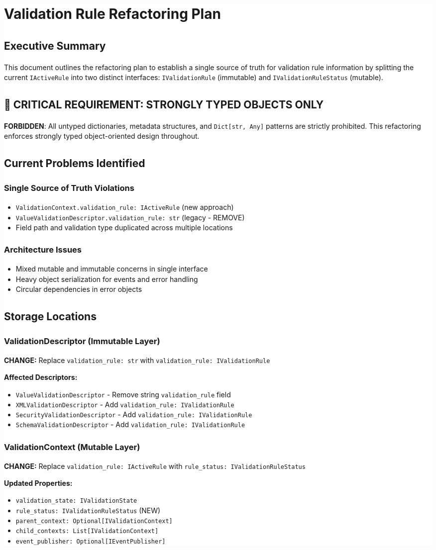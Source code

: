 # Validation Rule Refactoring Plan

## Executive Summary

This document outlines the refactoring plan to establish a single source of truth for validation rule information by splitting the current `IActiveRule` into two distinct interfaces: `IValidationRule` (immutable) and `IValidationRuleStatus` (mutable).

## 🚨 CRITICAL REQUIREMENT: STRONGLY TYPED OBJECTS ONLY

**FORBIDDEN**: All untyped dictionaries, metadata structures, and `Dict[str, Any]` patterns are strictly prohibited. This refactoring enforces strongly typed object-oriented design throughout.

## Current Problems Identified

### Single Source of Truth Violations

- `ValidationContext.validation_rule: IActiveRule` (new approach)
- `ValueValidationDescriptor.validation_rule: str` (legacy - REMOVE)
- Field path and validation type duplicated across multiple locations

### Architecture Issues

- Mixed mutable and immutable concerns in single interface
- Heavy object serialization for events and error handling
- Circular dependencies in error objects

## Storage Locations

### ValidationDescriptor (Immutable Layer)

**CHANGE:** Replace `validation_rule: str` with `validation_rule: IValidationRule`

**Affected Descriptors:**

- `ValueValidationDescriptor` - Remove string `validation_rule` field
- `XMLValidationDescriptor` - Add `validation_rule: IValidationRule`
- `SecurityValidationDescriptor` - Add `validation_rule: IValidationRule`
- `SchemaValidationDescriptor` - Add `validation_rule: IValidationRule`

### ValidationContext (Mutable Layer)  

**CHANGE:** Replace `validation_rule: IActiveRule` with `rule_status: IValidationRuleStatus`

**Updated Properties:**

- `validation_state: IValidationState`
- `rule_status: IValidationRuleStatus` (NEW)
- `parent_context: Optional[IValidationContext]`
- `child_contexts: List[IValidationContext]`
- `event_publisher: Optional[IEventPublisher]`
